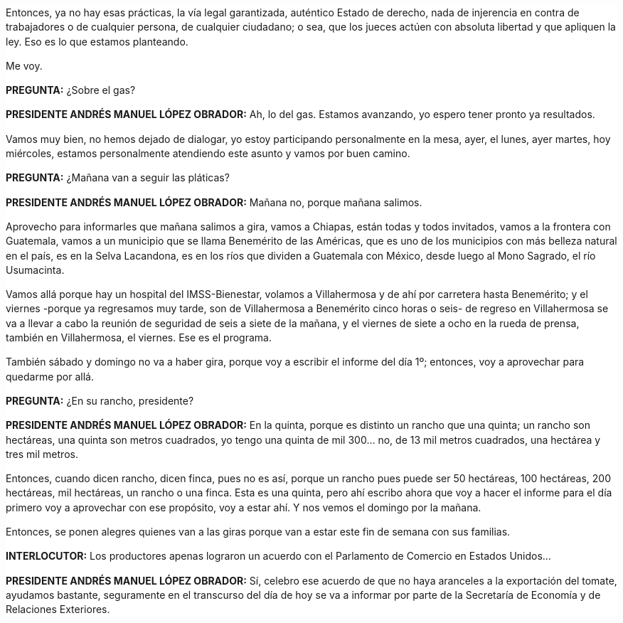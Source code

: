 Entonces, ya no hay esas prácticas, la vía legal garantizada, auténtico Estado
de derecho, nada de injerencia en contra de trabajadores o de cualquier
persona, de cualquier ciudadano; o sea, que los jueces actúen con absoluta
libertad y que apliquen la ley. Eso es lo que estamos planteando.

Me voy.

**PREGUNTA:** ¿Sobre el gas?

**PRESIDENTE ANDRÉS MANUEL LÓPEZ OBRADOR:** Ah, lo del gas. Estamos avanzando,
yo espero tener pronto ya resultados.

Vamos muy bien, no hemos dejado de dialogar, yo estoy participando
personalmente en la mesa, ayer, el lunes, ayer martes, hoy miércoles, estamos
personalmente atendiendo este asunto y vamos por buen camino.

**PREGUNTA:** ¿Mañana van a seguir las pláticas?

**PRESIDENTE ANDRÉS MANUEL LÓPEZ OBRADOR:** Mañana no, porque mañana salimos.

Aprovecho para informarles que mañana salimos a gira, vamos a Chiapas, están
todas y todos invitados, vamos a la frontera con Guatemala, vamos a un
municipio que se llama Benemérito de las Américas, que es uno de los
municipios con más belleza natural en el país, es en la Selva Lacandona, es en
los ríos que dividen a Guatemala con México, desde luego al Mono Sagrado, el
río Usumacinta.

Vamos allá porque hay un hospital del IMSS-Bienestar, volamos a Villahermosa y
de ahí por carretera hasta Benemérito; y el viernes -porque ya regresamos muy
tarde, son de Villahermosa a Benemérito cinco horas o seis- de regreso en
Villahermosa se va a llevar a cabo la reunión de seguridad de seis a siete de
la mañana, y el viernes de siete a ocho en la rueda de prensa, también en
Villahermosa, el viernes. Ese es el programa.

También sábado y domingo no va a haber gira, porque voy a escribir el informe
del día 1º; entonces, voy a aprovechar para quedarme por allá.

**PREGUNTA:** ¿En su rancho, presidente?

**PRESIDENTE ANDRÉS MANUEL LÓPEZ OBRADOR:** En la quinta, porque es distinto
un rancho que una quinta; un rancho son hectáreas, una quinta son metros
cuadrados, yo tengo una quinta de mil 300… no, de 13 mil metros cuadrados, una
hectárea y tres mil metros.

Entonces, cuando dicen rancho, dicen finca, pues no es así, porque un rancho
pues puede ser 50 hectáreas, 100 hectáreas, 200 hectáreas, mil hectáreas, un
rancho o una finca. Esta es una quinta, pero ahí escribo ahora que voy a hacer
el informe para el día primero voy a aprovechar con ese propósito, voy a estar
ahí. Y nos vemos el domingo por la mañana.

Entonces, se ponen alegres quienes van a las giras porque van a estar este fin
de semana con sus familias.

**INTERLOCUTOR:** Los productores apenas lograron un acuerdo con el Parlamento
de Comercio en Estados Unidos…

**PRESIDENTE ANDRÉS MANUEL LÓPEZ OBRADOR:** Sí, celebro ese acuerdo de que no
haya aranceles a la exportación del tomate, ayudamos bastante, seguramente en
el transcurso del día de hoy se va a informar por parte de la Secretaría de
Economía y de Relaciones Exteriores.

